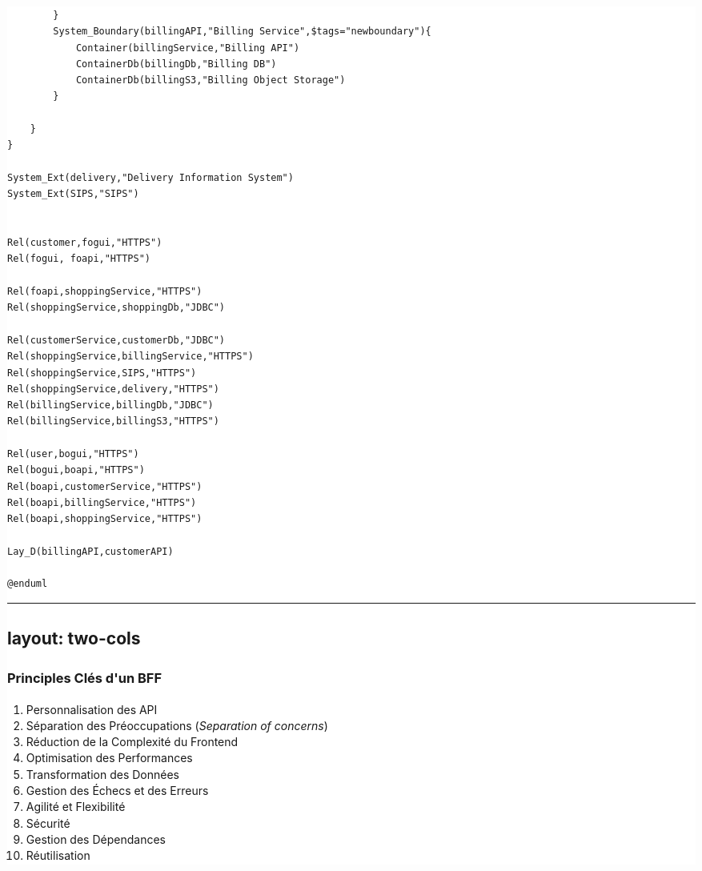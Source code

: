 ```plantuml
        }
        System_Boundary(billingAPI,"Billing Service",$tags="newboundary"){
            Container(billingService,"Billing API")
            ContainerDb(billingDb,"Billing DB")
            ContainerDb(billingS3,"Billing Object Storage")
        }

    }
}

System_Ext(delivery,"Delivery Information System")
System_Ext(SIPS,"SIPS")


Rel(customer,fogui,"HTTPS")
Rel(fogui, foapi,"HTTPS")

Rel(foapi,shoppingService,"HTTPS")
Rel(shoppingService,shoppingDb,"JDBC")

Rel(customerService,customerDb,"JDBC")
Rel(shoppingService,billingService,"HTTPS")
Rel(shoppingService,SIPS,"HTTPS")
Rel(shoppingService,delivery,"HTTPS")
Rel(billingService,billingDb,"JDBC")
Rel(billingService,billingS3,"HTTPS")

Rel(user,bogui,"HTTPS")
Rel(bogui,boapi,"HTTPS")
Rel(boapi,customerService,"HTTPS")
Rel(boapi,billingService,"HTTPS")
Rel(boapi,shoppingService,"HTTPS")

Lay_D(billingAPI,customerAPI)

@enduml

```

---
layout: two-cols
---

### Principles Clés d'un BFF


1. Personnalisation des API
2. Séparation des Préoccupations (_Separation of concerns_)
3. Réduction de la Complexité du Frontend
4. Optimisation des Performances
5. Transformation des Données
6. Gestion des Échecs et des Erreurs
7. Agilité et Flexibilité
8. Sécurité
9. Gestion des Dépendances
10. Réutilisation
